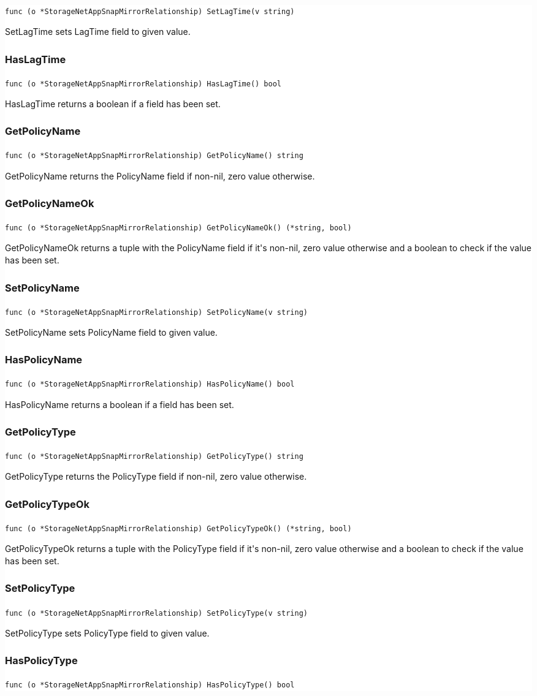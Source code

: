 `func (o *StorageNetAppSnapMirrorRelationship) SetLagTime(v string)`

SetLagTime sets LagTime field to given value.

### HasLagTime

`func (o *StorageNetAppSnapMirrorRelationship) HasLagTime() bool`

HasLagTime returns a boolean if a field has been set.

### GetPolicyName

`func (o *StorageNetAppSnapMirrorRelationship) GetPolicyName() string`

GetPolicyName returns the PolicyName field if non-nil, zero value otherwise.

### GetPolicyNameOk

`func (o *StorageNetAppSnapMirrorRelationship) GetPolicyNameOk() (*string, bool)`

GetPolicyNameOk returns a tuple with the PolicyName field if it's non-nil, zero value otherwise
and a boolean to check if the value has been set.

### SetPolicyName

`func (o *StorageNetAppSnapMirrorRelationship) SetPolicyName(v string)`

SetPolicyName sets PolicyName field to given value.

### HasPolicyName

`func (o *StorageNetAppSnapMirrorRelationship) HasPolicyName() bool`

HasPolicyName returns a boolean if a field has been set.

### GetPolicyType

`func (o *StorageNetAppSnapMirrorRelationship) GetPolicyType() string`

GetPolicyType returns the PolicyType field if non-nil, zero value otherwise.

### GetPolicyTypeOk

`func (o *StorageNetAppSnapMirrorRelationship) GetPolicyTypeOk() (*string, bool)`

GetPolicyTypeOk returns a tuple with the PolicyType field if it's non-nil, zero value otherwise
and a boolean to check if the value has been set.

### SetPolicyType

`func (o *StorageNetAppSnapMirrorRelationship) SetPolicyType(v string)`

SetPolicyType sets PolicyType field to given value.

### HasPolicyType

`func (o *StorageNetAppSnapMirrorRelationship) HasPolicyType() bool`
